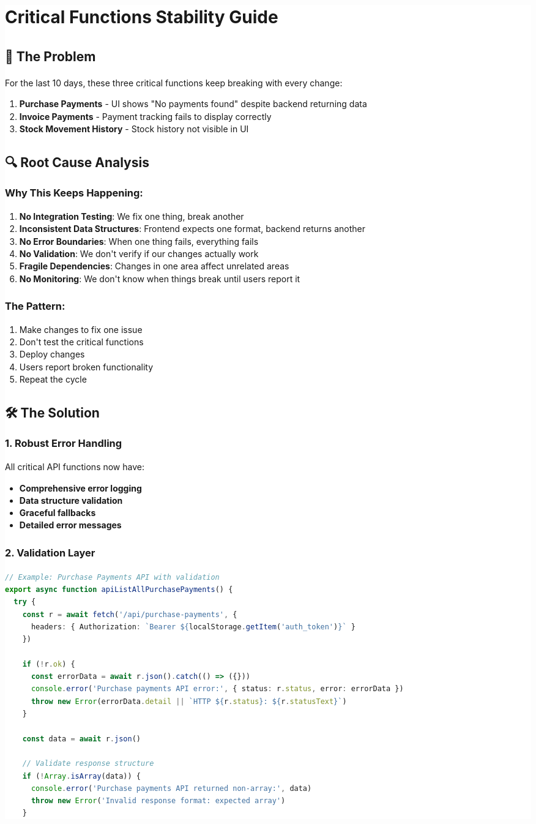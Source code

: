 # Critical Functions Stability Guide

## 🚨 The Problem

For the last 10 days, these three critical functions keep breaking with every change:

1. **Purchase Payments** - UI shows "No payments found" despite backend returning data
2. **Invoice Payments** - Payment tracking fails to display correctly  
3. **Stock Movement History** - Stock history not visible in UI

## 🔍 Root Cause Analysis

### Why This Keeps Happening:

1. **No Integration Testing**: We fix one thing, break another
2. **Inconsistent Data Structures**: Frontend expects one format, backend returns another
3. **No Error Boundaries**: When one thing fails, everything fails
4. **No Validation**: We don't verify if our changes actually work
5. **Fragile Dependencies**: Changes in one area affect unrelated areas
6. **No Monitoring**: We don't know when things break until users report it

### The Pattern:
1. Make changes to fix one issue
2. Don't test the critical functions
3. Deploy changes
4. Users report broken functionality
5. Repeat the cycle

## 🛠️ The Solution

### 1. Robust Error Handling

All critical API functions now have:
- **Comprehensive error logging**
- **Data structure validation**
- **Graceful fallbacks**
- **Detailed error messages**

### 2. Validation Layer

```typescript
// Example: Purchase Payments API with validation
export async function apiListAllPurchasePayments() {
  try {
    const r = await fetch('/api/purchase-payments', {
      headers: { Authorization: `Bearer ${localStorage.getItem('auth_token')}` }
    })
    
    if (!r.ok) {
      const errorData = await r.json().catch(() => ({}))
      console.error('Purchase payments API error:', { status: r.status, error: errorData })
      throw new Error(errorData.detail || `HTTP ${r.status}: ${r.statusText}`)
    }
    
    const data = await r.json()
    
    // Validate response structure
    if (!Array.isArray(data)) {
      console.error('Purchase payments API returned non-array:', data)
      throw new Error('Invalid response format: expected array')
    }
```